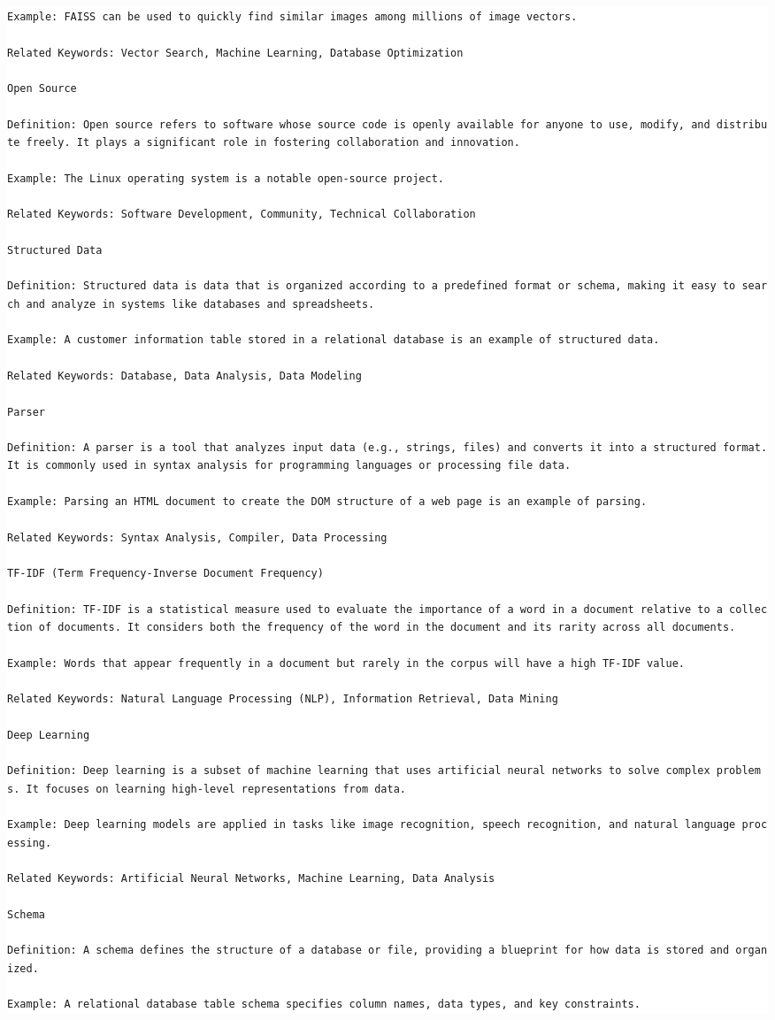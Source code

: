     Example: FAISS can be used to quickly find similar images among millions of image vectors.
    
    Related Keywords: Vector Search, Machine Learning, Database Optimization
    
    Open Source
    
    Definition: Open source refers to software whose source code is openly available for anyone to use, modify, and distribute freely. It plays a significant role in fostering collaboration and innovation.
    
    Example: The Linux operating system is a notable open-source project.
    
    Related Keywords: Software Development, Community, Technical Collaboration
    
    Structured Data
    
    Definition: Structured data is data that is organized according to a predefined format or schema, making it easy to search and analyze in systems like databases and spreadsheets.
    
    Example: A customer information table stored in a relational database is an example of structured data.
    
    Related Keywords: Database, Data Analysis, Data Modeling
    
    Parser
    
    Definition: A parser is a tool that analyzes input data (e.g., strings, files) and converts it into a structured format. It is commonly used in syntax analysis for programming languages or processing file data.
    
    Example: Parsing an HTML document to create the DOM structure of a web page is an example of parsing.
    
    Related Keywords: Syntax Analysis, Compiler, Data Processing
    
    TF-IDF (Term Frequency-Inverse Document Frequency)
    
    Definition: TF-IDF is a statistical measure used to evaluate the importance of a word in a document relative to a collection of documents. It considers both the frequency of the word in the document and its rarity across all documents.
    
    Example: Words that appear frequently in a document but rarely in the corpus will have a high TF-IDF value.
    
    Related Keywords: Natural Language Processing (NLP), Information Retrieval, Data Mining
    
    Deep Learning
    
    Definition: Deep learning is a subset of machine learning that uses artificial neural networks to solve complex problems. It focuses on learning high-level representations from data.
    
    Example: Deep learning models are applied in tasks like image recognition, speech recognition, and natural language processing.
    
    Related Keywords: Artificial Neural Networks, Machine Learning, Data Analysis
    
    Schema
    
    Definition: A schema defines the structure of a database or file, providing a blueprint for how data is stored and organized.
    
    Example: A relational database table schema specifies column names, data types, and key constraints.
    